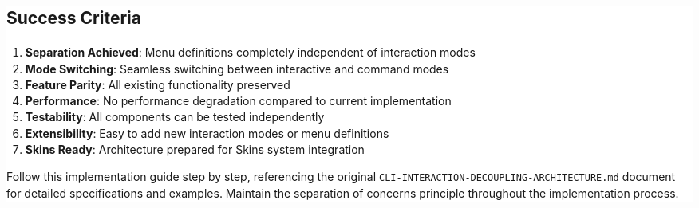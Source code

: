 ## Success Criteria

1. **Separation Achieved**: Menu definitions completely independent of interaction modes
2. **Mode Switching**: Seamless switching between interactive and command modes
3. **Feature Parity**: All existing functionality preserved
4. **Performance**: No performance degradation compared to current implementation
5. **Testability**: All components can be tested independently
6. **Extensibility**: Easy to add new interaction modes or menu definitions
7. **Skins Ready**: Architecture prepared for Skins system integration

Follow this implementation guide step by step, referencing the original `CLI-INTERACTION-DECOUPLING-ARCHITECTURE.md` document for detailed specifications and examples. Maintain the separation of concerns principle throughout the implementation process. 
